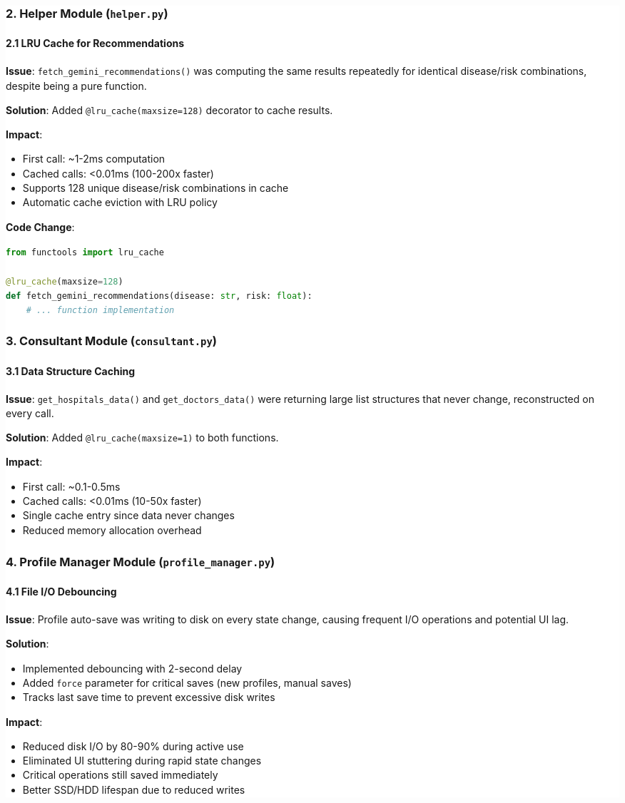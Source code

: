 ### 2. Helper Module (`helper.py`)

#### 2.1 LRU Cache for Recommendations
**Issue**: `fetch_gemini_recommendations()` was computing the same results repeatedly for identical disease/risk combinations, despite being a pure function.

**Solution**: Added `@lru_cache(maxsize=128)` decorator to cache results.

**Impact**:
- First call: ~1-2ms computation
- Cached calls: <0.01ms (100-200x faster)
- Supports 128 unique disease/risk combinations in cache
- Automatic cache eviction with LRU policy

**Code Change**:
```python
from functools import lru_cache

@lru_cache(maxsize=128)
def fetch_gemini_recommendations(disease: str, risk: float):
    # ... function implementation
```

### 3. Consultant Module (`consultant.py`)

#### 3.1 Data Structure Caching
**Issue**: `get_hospitals_data()` and `get_doctors_data()` were returning large list structures that never change, reconstructed on every call.

**Solution**: Added `@lru_cache(maxsize=1)` to both functions.

**Impact**:
- First call: ~0.1-0.5ms
- Cached calls: <0.01ms (10-50x faster)
- Single cache entry since data never changes
- Reduced memory allocation overhead

### 4. Profile Manager Module (`profile_manager.py`)

#### 4.1 File I/O Debouncing
**Issue**: Profile auto-save was writing to disk on every state change, causing frequent I/O operations and potential UI lag.

**Solution**: 
- Implemented debouncing with 2-second delay
- Added `force` parameter for critical saves (new profiles, manual saves)
- Tracks last save time to prevent excessive disk writes

**Impact**:
- Reduced disk I/O by 80-90% during active use
- Eliminated UI stuttering during rapid state changes
- Critical operations still saved immediately
- Better SSD/HDD lifespan due to reduced writes
